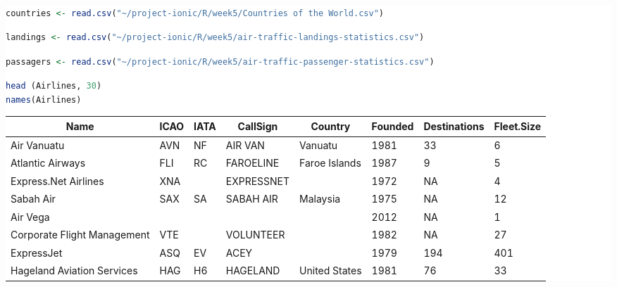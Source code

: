 
```R
countries <- read.csv("~/project-ionic/R/week5/Countries of the World.csv")
```


```R
landings <- read.csv("~/project-ionic/R/week5/air-traffic-landings-statistics.csv")
```


```R
passagers <- read.csv("~/project-ionic/R/week5/air-traffic-passenger-statistics.csv")
```


```R
head (Airlines, 30)
names(Airlines)
```


<table>
<thead><tr><th scope=col>Name</th><th scope=col>ICAO</th><th scope=col>IATA</th><th scope=col>CallSign</th><th scope=col>Country</th><th scope=col>Founded</th><th scope=col>Destinations</th><th scope=col>Fleet.Size</th></tr></thead>
<tbody>
	<tr><td>Air Vanuatu                             </td><td>AVN                                     </td><td>NF                                      </td><td>AIR VAN                                 </td><td>Vanuatu                                 </td><td>1981                                    </td><td> 33                                     </td><td>  6                                     </td></tr>
	<tr><td>Atlantic Airways                        </td><td>FLI                                     </td><td>RC                                      </td><td>FAROELINE                               </td><td>Faroe Islands                           </td><td>1987                                    </td><td>  9                                     </td><td>  5                                     </td></tr>
	<tr><td>Express.Net Airlines                    </td><td>XNA                                     </td><td>                                        </td><td>EXPRESSNET                              </td><td>                                        </td><td>1972                                    </td><td> NA                                     </td><td>  4                                     </td></tr>
	<tr><td>Sabah Air                               </td><td>SAX                                     </td><td>SA                                      </td><td>SABAH AIR                               </td><td>Malaysia                                </td><td>1975                                    </td><td> NA                                     </td><td> 12                                     </td></tr>
	<tr><td>Air Vega                                </td><td>                                        </td><td>                                        </td><td>                                        </td><td>                                        </td><td>2012                                    </td><td> NA                                     </td><td>  1                                     </td></tr>
	<tr><td>Corporate Flight Management             </td><td>VTE                                     </td><td>                                        </td><td>VOLUNTEER                               </td><td>                                        </td><td>1982                                    </td><td> NA                                     </td><td> 27                                     </td></tr>
	<tr><td>ExpressJet                              </td><td>ASQ                                     </td><td>EV                                      </td><td>ACEY                                    </td><td>                                        </td><td>1979                                    </td><td>194                                     </td><td>401                                     </td></tr>
	<tr><td>Hageland Aviation Services              </td><td>HAG                                     </td><td>H6                                      </td><td>HAGELAND                                </td><td>United States                           </td><td>1981                                    </td><td> 76                                     </td><td> 33                                     </td></tr>